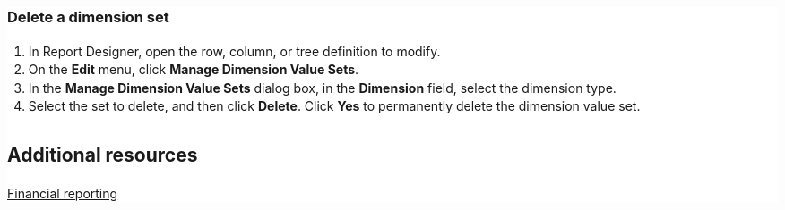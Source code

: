 ### Delete a dimension set

1. In Report Designer, open the row, column, or tree definition to modify.
2. On the **Edit** menu, click **Manage Dimension Value Sets**.
3. In the **Manage Dimension Value Sets** dialog box, in the **Dimension** field, select the dimension type.
4. Select the set to delete, and then click **Delete**. Click **Yes** to permanently delete the dimension value set.

## Additional resources

[Financial reporting](financial-reporting-intro.md)

